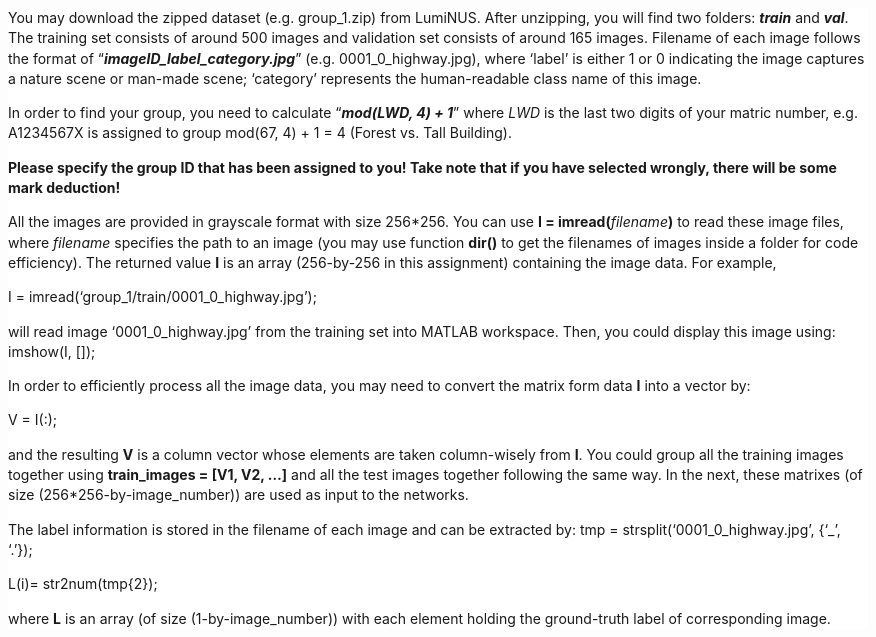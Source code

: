   </tr>

 </tbody>

</table>




You may download the zipped dataset (e.g. group_1.zip) from LumiNUS. After unzipping, you will find two folders: <strong><em>train</em></strong> and <strong><em>val</em></strong>. The training set consists of around 500 images and validation set consists of around 165 images. Filename of each image follows the format of “<strong><em>imageID_label_category.jpg</em></strong>” (e.g. 0001_0_highway.jpg), where ‘label’ is either 1 or 0 indicating the image captures a nature scene or man-made scene; ‘category’ represents the human-readable class name of this image.




In order to find your group, you need to calculate “<strong><em>mod(LWD, 4) + 1</em></strong>” where <em>LWD</em> is the last two digits of your matric number, e.g. A1234567X is assigned to group mod(67, 4) + 1 = 4 (Forest vs. Tall Building).




<strong>Please specify the group ID that has been assigned to you! Take note that if you have selected wrongly, there will be some mark deduction! </strong>




All the images are provided in grayscale format with size 256*256. You can use <strong>I = imread(</strong><em>filename</em><strong>)</strong> to read these image files, where <em>filename</em> specifies the path to an image (you may use function <strong>dir()</strong> to get the filenames of images inside a folder for code efficiency). The returned value <strong>I</strong> is an array (256-by-256 in this assignment) containing the image data. For example,

I = imread(‘group_1/train/0001_0_highway.jpg’);

will read image ‘0001_0_highway.jpg’ from the training set into MATLAB workspace. Then, you could display this image using: imshow(I, []);

In order to efficiently process all the image data, you may need to convert the matrix form data <strong>I</strong> into a vector by:

V = I(:);

and the resulting <strong>V</strong> is a column vector whose elements are taken column-wisely from <strong>I</strong>. You could group all the training images together using <strong>train_images = [V1, V2, …]</strong> and all the test images together following the same way. In the next, these matrixes (of size (256*256-by-image_number)) are used as input to the networks.




The label information is stored in the filename of each image and can be extracted by: tmp = strsplit(‘0001_0_highway.jpg’, {‘_’, ‘.’});

L(i)= str2num(tmp{2});

where <strong>L</strong> is an array (of size (1-by-image_number)) with each element holding the ground-truth label of corresponding image.

